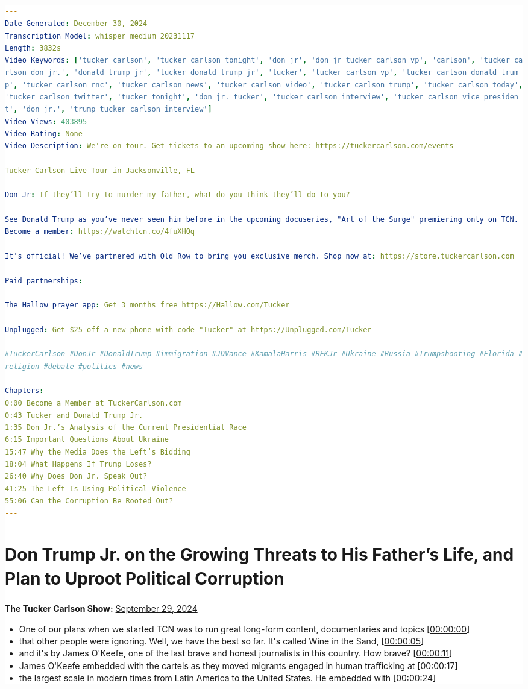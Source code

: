 ```yaml
---
Date Generated: December 30, 2024
Transcription Model: whisper medium 20231117
Length: 3832s
Video Keywords: ['tucker carlson', 'tucker carlson tonight', 'don jr', 'don jr tucker carlson vp', 'carlson', 'tucker carlson don jr.', 'donald trump jr', 'tucker donald trump jr', 'tucker', 'tucker carlson vp', 'tucker carlson donald trump', 'tucker carlson rnc', 'tucker carlson news', 'tucker carlson video', 'tucker carlson trump', 'tucker carlson today', 'tucker carlson twitter', 'tucker tonight', 'don jr. tucker', 'tucker carlson interview', 'tucker carlson vice president', 'don jr.', 'trump tucker carlson interview']
Video Views: 403895
Video Rating: None
Video Description: We're on tour. Get tickets to an upcoming show here: https://tuckercarlson.com/events

Tucker Carlson Live Tour in Jacksonville, FL

Don Jr: If they’ll try to murder my father, what do you think they’ll do to you?

See Donald Trump as you’ve never seen him before in the upcoming docuseries, "Art of the Surge" premiering only on TCN. Become a member: https://watchtcn.co/4fuXHQq

It’s official! We’ve partnered with Old Row to bring you exclusive merch. Shop now at: https://store.tuckercarlson.com

Paid partnerships:

The Hallow prayer app: Get 3 months free https://Hallow.com/Tucker

Unplugged: Get $25 off a new phone with code "Tucker" at https://Unplugged.com/Tucker

#TuckerCarlson #DonJr #DonaldTrump #immigration #JDVance #KamalaHarris #RFKJr #Ukraine #Russia #Trumpshooting #Florida #religion #debate #politics #news 

Chapters: 
0:00 Become a Member at TuckerCarlson.com
0:43 Tucker and Donald Trump Jr.
1:35 Don Jr.’s Analysis of the Current Presidential Race
6:15 Important Questions About Ukraine
15:47 Why the Media Does the Left’s Bidding
18:04 What Happens If Trump Loses?
26:40 Why Does Don Jr. Speak Out?
41:25 The Left Is Using Political Violence
55:06 Can the Corruption Be Rooted Out?
---
```


# Don Trump Jr. on the Growing Threats to His Father’s Life, and Plan to Uproot Political Corruption
**The Tucker Carlson Show:** [September 29, 2024](https://www.youtube.com/watch?v=nVWvqVu_FYU)
*  One of our plans when we started TCN was to run great long-form content, documentaries and topics [[00:00:00](https://www.youtube.com/watch?v=nVWvqVu_FYU&t=0.0s)]
*  that other people were ignoring. Well, we have the best so far. It's called Wine in the Sand, [[00:00:05](https://www.youtube.com/watch?v=nVWvqVu_FYU&t=5.68s)]
*  and it's by James O'Keefe, one of the last brave and honest journalists in this country. How brave? [[00:00:11](https://www.youtube.com/watch?v=nVWvqVu_FYU&t=11.84s)]
*  James O'Keefe embedded with the cartels as they moved migrants engaged in human trafficking at [[00:00:17](https://www.youtube.com/watch?v=nVWvqVu_FYU&t=17.6s)]
*  the largest scale in modern times from Latin America to the United States. He embedded with [[00:00:24](https://www.youtube.com/watch?v=nVWvqVu_FYU&t=24.080000000000002s)]